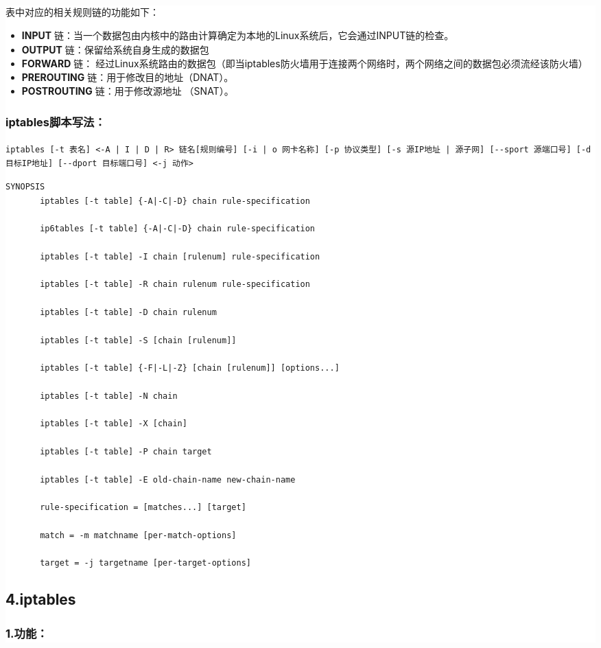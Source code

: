 表中对应的相关规则链的功能如下：

- **INPUT** 链：当一个数据包由内核中的路由计算确定为本地的Linux系统后，它会通过INPUT链的检查。
- **OUTPUT** 链：保留给系统自身生成的数据包
- **FORWARD** 链： 经过Linux系统路由的数据包（即当iptables防火墙用于连接两个网络时，两个网络之间的数据包必须流经该防火墙）
- **PREROUTING** 链：用于修改目的地址（DNAT）。
- **POSTROUTING** 链：用于修改源地址 （SNAT）。



### iptables脚本写法：

```shell
iptables [-t 表名] <-A | I | D | R> 链名[规则编号] [-i | o 网卡名称] [-p 协议类型] [-s 源IP地址 | 源子网] [--sport 源端口号] [-d 目标IP地址] [--dport 目标端口号] <-j 动作>
```

```shell
SYNOPSIS
       iptables [-t table] {-A|-C|-D} chain rule-specification

       ip6tables [-t table] {-A|-C|-D} chain rule-specification

       iptables [-t table] -I chain [rulenum] rule-specification

       iptables [-t table] -R chain rulenum rule-specification

       iptables [-t table] -D chain rulenum

       iptables [-t table] -S [chain [rulenum]]

       iptables [-t table] {-F|-L|-Z} [chain [rulenum]] [options...]

       iptables [-t table] -N chain

       iptables [-t table] -X [chain]

       iptables [-t table] -P chain target

       iptables [-t table] -E old-chain-name new-chain-name

       rule-specification = [matches...] [target]

       match = -m matchname [per-match-options]

       target = -j targetname [per-target-options]

```



## 4.iptables

### 1.功能：
